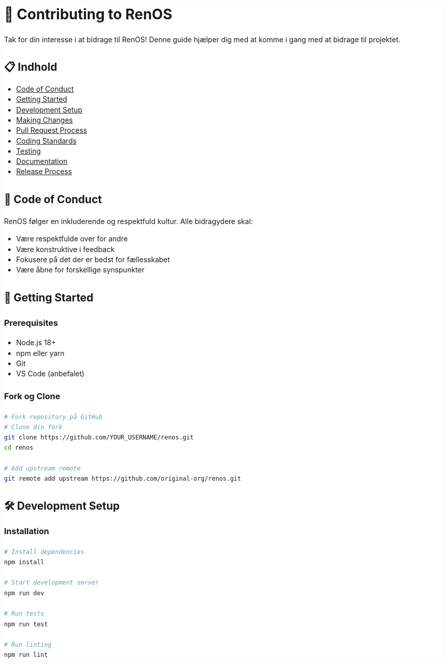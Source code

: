 # 🤝 Contributing to RenOS

Tak for din interesse i at bidrage til RenOS! Denne guide hjælper dig med at komme i gang med at bidrage til projektet.

## 📋 Indhold

- [Code of Conduct](#code-of-conduct)
- [Getting Started](#getting-started)
- [Development Setup](#development-setup)
- [Making Changes](#making-changes)
- [Pull Request Process](#pull-request-process)
- [Coding Standards](#coding-standards)
- [Testing](#testing)
- [Documentation](#documentation)
- [Release Process](#release-process)

## 📜 Code of Conduct

RenOS følger en inkluderende og respektfuld kultur. Alle bidragydere skal:

- Være respektfulde over for andre
- Være konstruktive i feedback
- Fokusere på det der er bedst for fællesskabet
- Være åbne for forskellige synspunkter

## 🚀 Getting Started

### Prerequisites
- Node.js 18+
- npm eller yarn
- Git
- VS Code (anbefalet)

### Fork og Clone
```bash
# Fork repository på GitHub
# Clone din fork
git clone https://github.com/YOUR_USERNAME/renos.git
cd renos

# Add upstream remote
git remote add upstream https://github.com/original-org/renos.git
```

## 🛠️ Development Setup

### Installation
```bash
# Install dependencies
npm install

# Start development server
npm run dev

# Run tests
npm run test

# Run linting
npm run lint
```
